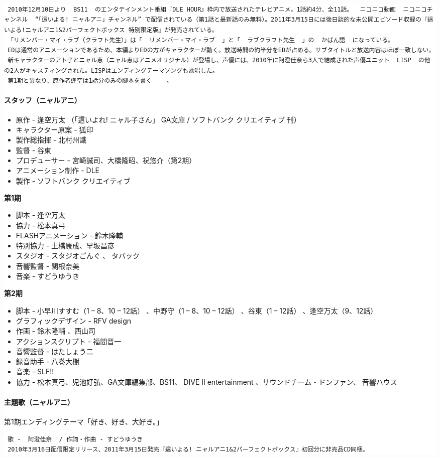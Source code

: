      2010年12月10日より  BS11  のエンタテインメント番組『DLE HOUR』枠内で放送されたテレビアニメ。1話約4分、全11話。  ニコニコ動画  ニコニコチャンネル  “「這いよる! ニャルアニ」チャンネル” で配信されている（第1話と最新話のみ無料）。2011年3月15日には後日談的な未公開エピソード収録の『這いよる!ニャルアニ1&2パーフェクトボックス 特別限定版』が発売されている。 
     「リメンバー・マイ・ラブ（クラフト先生）」は「  リメンバー・マイ・ラブ  」と「  ラブクラフト先生  」の  かばん語  になっている。 
     EDは通常のアニメーションであるため、本編よりEDの方がキャラクターが動く。放送時間の約半分をEDが占める。サブタイトルと放送内容はほぼ一致しない。 
     新キャラクターのアト子とニャル恵（ニャル恵はアニメオリジナル）が登場し、声優には、2010年に阿澄佳奈ら3人で結成された声優ユニット  LISP  の他の2人がキャスティングされた。LISPはエンディングテーマソングも歌唱した。 
     第1期と異なり、原作者逢空は1話分のみの脚本を書く    。 

####  スタッフ（ニャルアニ）

  * 原作 -  逢空万太  （「這いよれ! ニャル子さん」  GA文庫  /  ソフトバンク クリエイティブ  刊）   
  * キャラクター原案 -  狐印   
  * 製作総指揮 - 北村州識 
  * 監督 -  谷東   
  * プロデューサー - 宮崎誠司、大橋隆昭、祝悠介（第2期） 
  * アニメーション制作 - DLE   
  * 製作 - ソフトバンク クリエイティブ   

**第1期**

  * 脚本 - 逢空万太 
  * 協力 - 松本真弓 
  * FLASHアニメーション -  鈴木隆輔 
  * 特別協力 - 土橋康成、早坂昌彦 
  * スタジオ -  スタジオごんぐ  、  タバック 
  * 音響監督 - 関根奈美 
  * 音楽 - すどうゆうき 

**第2期**

  * 脚本 - 小早川すすむ（1 – 8、10 – 12話）    、中野守（1 – 8、10 – 12話）    、谷東（1 – 12話）    、逢空万太（9、12話）   
  * グラフィックデザイン - RFV design   
  * 作画 -  鈴木隆輔    、西山司   
  * アクションスクリプト - 福間晋一 
  * 音響監督 -  はたしょう二   
  * 録音助手 - 八巻大樹 
  * 音楽 - SLF!!   
  * 協力 - 松本真弓、児池好弘、GA文庫編集部、BS11、  DIVE II entertainment  、サウンドチーム・ドンファン、  音響ハウス 

####  主題歌（ニャルアニ）

第1期エンディングテーマ「好き、好き、大好き。」

     歌 -  阿澄佳奈  / 作詞・作曲 - すどうゆうき 
     2010年3月16日配信限定リリース、2011年3月15日発売『這いよる! ニャルアニ1&2パーフェクトボックス』初回分に非売品CD同梱。 
